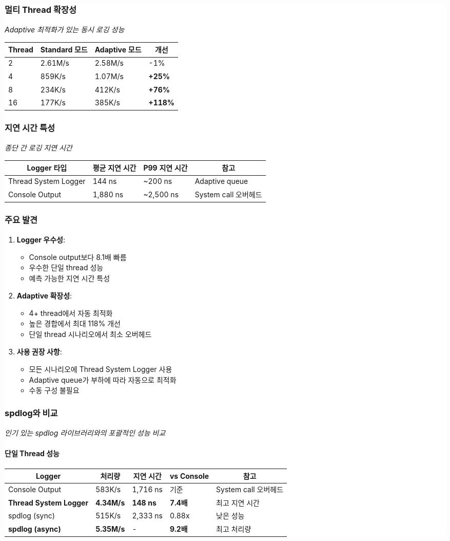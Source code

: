 ### 멀티 Thread 확장성
*Adaptive 최적화가 있는 동시 로깅 성능*

| Thread | Standard 모드 | Adaptive 모드 | 개선 |
|---------|---------------|---------------|-------------|
| 2 | 2.61M/s | 2.58M/s | -1% |
| 4 | 859K/s | 1.07M/s | **+25%** |
| 8 | 234K/s | 412K/s | **+76%** |
| 16 | 177K/s | 385K/s | **+118%** |

### 지연 시간 특성
*종단 간 로깅 지연 시간*

| Logger 타입 | 평균 지연 시간 | P99 지연 시간 | 참고 |
|-------------|--------------|-------------|-------|
| Thread System Logger | 144 ns | ~200 ns | Adaptive queue |
| Console Output | 1,880 ns | ~2,500 ns | System call 오버헤드 |

### 주요 발견

1. **Logger 우수성**:
   - Console output보다 8.1배 빠름
   - 우수한 단일 thread 성능
   - 예측 가능한 지연 시간 특성

2. **Adaptive 확장성**:
   - 4+ thread에서 자동 최적화
   - 높은 경합에서 최대 118% 개선
   - 단일 thread 시나리오에서 최소 오버헤드

3. **사용 권장 사항**:
   - 모든 시나리오에 Thread System Logger 사용
   - Adaptive queue가 부하에 따라 자동으로 최적화
   - 수동 구성 불필요

### spdlog와 비교

*인기 있는 spdlog 라이브러리와의 포괄적인 성능 비교*

#### 단일 Thread 성능
| Logger | 처리량 | 지연 시간 | vs Console | 참고 |
|--------|------------|---------|------------|-------|
| Console Output | 583K/s | 1,716 ns | 기준 | System call 오버헤드 |
| **Thread System Logger** | **4.34M/s** | **148 ns** | **7.4배** | 최고 지연 시간 |
| spdlog (sync) | 515K/s | 2,333 ns | 0.88x | 낮은 성능 |
| **spdlog (async)** | **5.35M/s** | - | **9.2배** | 최고 처리량 |
